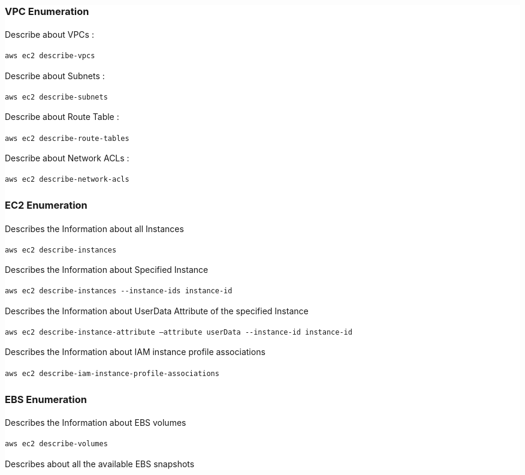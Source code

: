 ### VPC Enumeration

Describe about VPCs :

```
aws ec2 describe-vpcs
```

Describe about Subnets :&#x20;

```
aws ec2 describe-subnets
```

Describe about Route Table  :

```
aws ec2 describe-route-tables
```

Describe about Network ACLs  :

```
aws ec2 describe-network-acls
```

### EC2 Enumeration

Describes the Information  about all Instances&#x20;

```
aws ec2 describe-instances 
```

Describes the Information  about Specified Instance&#x20;

```
aws ec2 describe-instances --instance-ids instance-id
```

Describes the Information about UserData Attribute of the specified Instance

```
aws ec2 describe-instance-attribute –attribute userData --instance-id instance-id
```

Describes the Information  about IAM instance profile associations&#x20;

```
aws ec2 describe-iam-instance-profile-associations
```

### EBS Enumeration

Describes the Information  about  EBS volumes&#x20;

```
aws ec2 describe-volumes 
```

Describes about all  the available EBS snapshots
